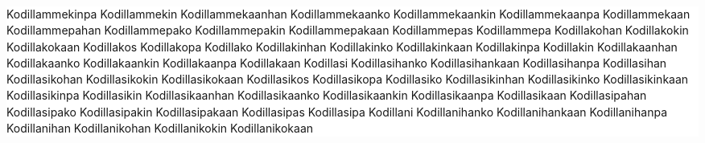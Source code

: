 Kodillammekinpa
Kodillammekin
Kodillammekaanhan
Kodillammekaanko
Kodillammekaankin
Kodillammekaanpa
Kodillammekaan
Kodillammepahan
Kodillammepako
Kodillammepakin
Kodillammepakaan
Kodillammepas
Kodillammepa
Kodillakohan
Kodillakokin
Kodillakokaan
Kodillakos
Kodillakopa
Kodillako
Kodillakinhan
Kodillakinko
Kodillakinkaan
Kodillakinpa
Kodillakin
Kodillakaanhan
Kodillakaanko
Kodillakaankin
Kodillakaanpa
Kodillakaan
Kodillasi
Kodillasihanko
Kodillasihankaan
Kodillasihanpa
Kodillasihan
Kodillasikohan
Kodillasikokin
Kodillasikokaan
Kodillasikos
Kodillasikopa
Kodillasiko
Kodillasikinhan
Kodillasikinko
Kodillasikinkaan
Kodillasikinpa
Kodillasikin
Kodillasikaanhan
Kodillasikaanko
Kodillasikaankin
Kodillasikaanpa
Kodillasikaan
Kodillasipahan
Kodillasipako
Kodillasipakin
Kodillasipakaan
Kodillasipas
Kodillasipa
Kodillani
Kodillanihanko
Kodillanihankaan
Kodillanihanpa
Kodillanihan
Kodillanikohan
Kodillanikokin
Kodillanikokaan